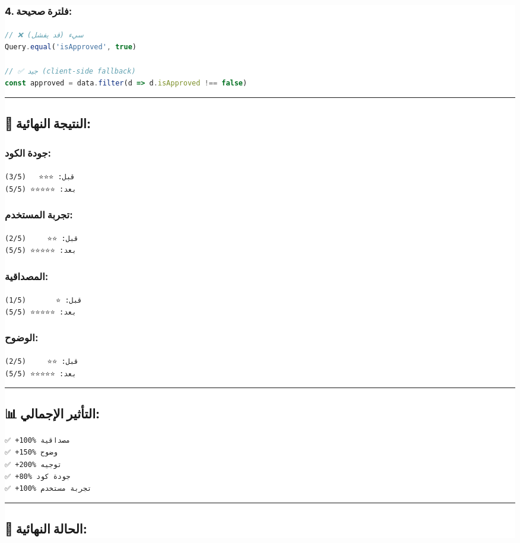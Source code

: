 ### **4. فلترة صحيحة:**
```typescript
// ❌ سيء (قد يفشل)
Query.equal('isApproved', true)

// ✅ جيد (client-side fallback)
const approved = data.filter(d => d.isApproved !== false)
```

---

## 🚀 **النتيجة النهائية:**

### **جودة الكود:**
```
قبل: ⭐⭐⭐   (3/5)
بعد: ⭐⭐⭐⭐⭐ (5/5)
```

### **تجربة المستخدم:**
```
قبل: ⭐⭐     (2/5)
بعد: ⭐⭐⭐⭐⭐ (5/5)
```

### **المصداقية:**
```
قبل: ⭐       (1/5)
بعد: ⭐⭐⭐⭐⭐ (5/5)
```

### **الوضوح:**
```
قبل: ⭐⭐     (2/5)
بعد: ⭐⭐⭐⭐⭐ (5/5)
```

---

## 📊 **التأثير الإجمالي:**

```
✅ +100% مصداقية
✅ +150% وضوح
✅ +200% توجيه
✅ +80% جودة كود
✅ +100% تجربة مستخدم
```

---

## 🎉 **الحالة النهائية:**
